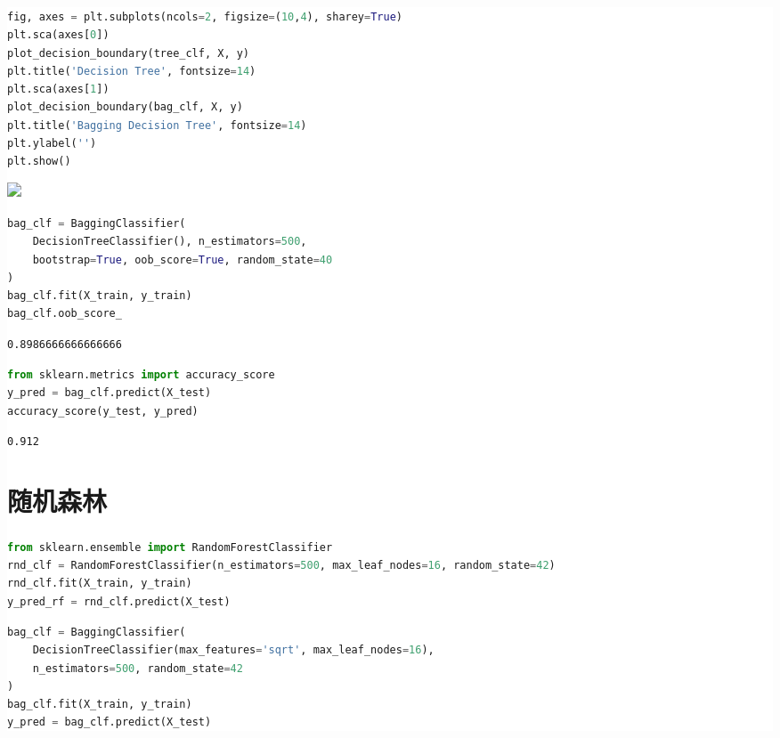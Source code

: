 
```python
fig, axes = plt.subplots(ncols=2, figsize=(10,4), sharey=True)
plt.sca(axes[0])
plot_decision_boundary(tree_clf, X, y)
plt.title('Decision Tree', fontsize=14)
plt.sca(axes[1])
plot_decision_boundary(bag_clf, X, y)
plt.title('Bagging Decision Tree', fontsize=14)
plt.ylabel('')
plt.show()
```


![](https://github.com/fendao/imgs/blob/main/ml第七章/output_19_0.png)
    



```python
bag_clf = BaggingClassifier(
    DecisionTreeClassifier(), n_estimators=500,
    bootstrap=True, oob_score=True, random_state=40
)
bag_clf.fit(X_train, y_train)
bag_clf.oob_score_
```




    0.8986666666666666




```python
from sklearn.metrics import accuracy_score
y_pred = bag_clf.predict(X_test)
accuracy_score(y_test, y_pred)
```




    0.912



# 随机森林


```python
from sklearn.ensemble import RandomForestClassifier
rnd_clf = RandomForestClassifier(n_estimators=500, max_leaf_nodes=16, random_state=42)
rnd_clf.fit(X_train, y_train)
y_pred_rf = rnd_clf.predict(X_test)
```


```python
bag_clf = BaggingClassifier(
    DecisionTreeClassifier(max_features='sqrt', max_leaf_nodes=16),
    n_estimators=500, random_state=42
)
bag_clf.fit(X_train, y_train)
y_pred = bag_clf.predict(X_test)
```
